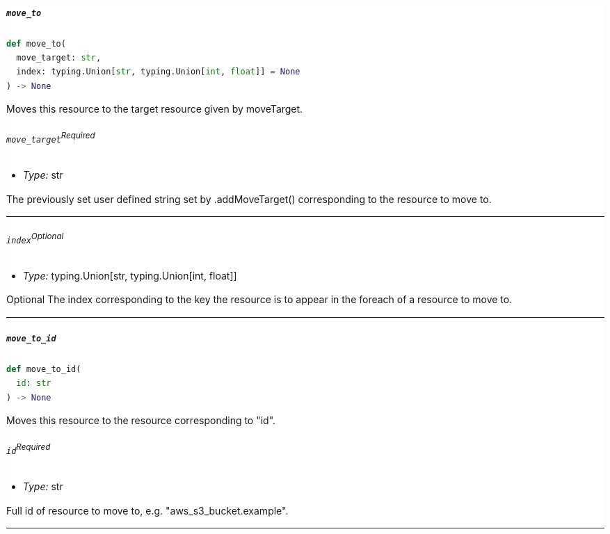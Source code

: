 
##### `move_to` <a name="move_to" id="rhizo-co-terraform-provider-oci.goldenGateDeploymentBackup.GoldenGateDeploymentBackup.moveTo"></a>

```python
def move_to(
  move_target: str,
  index: typing.Union[str, typing.Union[int, float]] = None
) -> None
```

Moves this resource to the target resource given by moveTarget.

###### `move_target`<sup>Required</sup> <a name="move_target" id="rhizo-co-terraform-provider-oci.goldenGateDeploymentBackup.GoldenGateDeploymentBackup.moveTo.parameter.moveTarget"></a>

- *Type:* str

The previously set user defined string set by .addMoveTarget() corresponding to the resource to move to.

---

###### `index`<sup>Optional</sup> <a name="index" id="rhizo-co-terraform-provider-oci.goldenGateDeploymentBackup.GoldenGateDeploymentBackup.moveTo.parameter.index"></a>

- *Type:* typing.Union[str, typing.Union[int, float]]

Optional The index corresponding to the key the resource is to appear in the foreach of a resource to move to.

---

##### `move_to_id` <a name="move_to_id" id="rhizo-co-terraform-provider-oci.goldenGateDeploymentBackup.GoldenGateDeploymentBackup.moveToId"></a>

```python
def move_to_id(
  id: str
) -> None
```

Moves this resource to the resource corresponding to "id".

###### `id`<sup>Required</sup> <a name="id" id="rhizo-co-terraform-provider-oci.goldenGateDeploymentBackup.GoldenGateDeploymentBackup.moveToId.parameter.id"></a>

- *Type:* str

Full id of resource to move to, e.g. "aws_s3_bucket.example".

---
